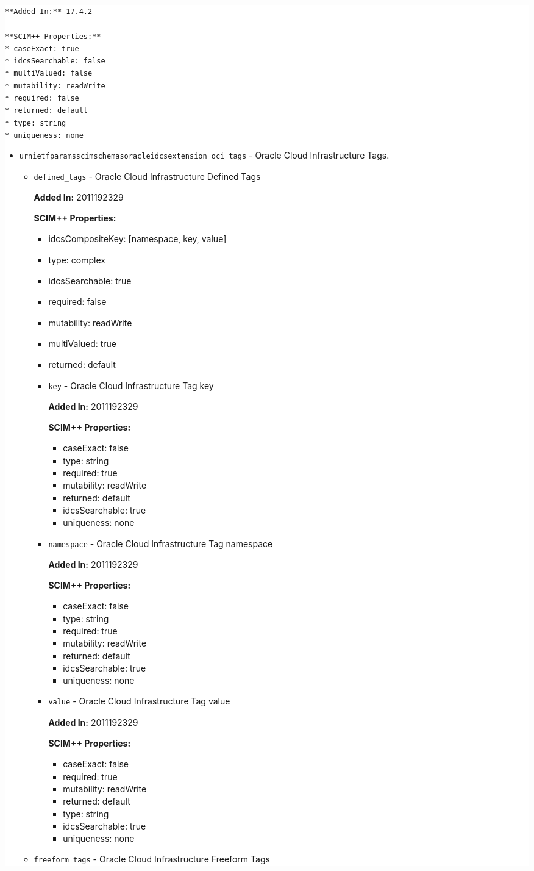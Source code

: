 	**Added In:** 17.4.2

	**SCIM++ Properties:**
	* caseExact: true
	* idcsSearchable: false
	* multiValued: false
	* mutability: readWrite
	* required: false
	* returned: default
	* type: string
	* uniqueness: none
* `urnietfparamsscimschemasoracleidcsextension_oci_tags` - Oracle Cloud Infrastructure Tags.
	* `defined_tags` - Oracle Cloud Infrastructure Defined Tags

		**Added In:** 2011192329

		**SCIM++ Properties:**
		* idcsCompositeKey: [namespace, key, value]
		* type: complex
		* idcsSearchable: true
		* required: false
		* mutability: readWrite
		* multiValued: true
		* returned: default
		* `key` - Oracle Cloud Infrastructure Tag key

			**Added In:** 2011192329

			**SCIM++ Properties:**
			* caseExact: false
			* type: string
			* required: true
			* mutability: readWrite
			* returned: default
			* idcsSearchable: true
			* uniqueness: none
		* `namespace` - Oracle Cloud Infrastructure Tag namespace

			**Added In:** 2011192329

			**SCIM++ Properties:**
			* caseExact: false
			* type: string
			* required: true
			* mutability: readWrite
			* returned: default
			* idcsSearchable: true
			* uniqueness: none
		* `value` - Oracle Cloud Infrastructure Tag value

			**Added In:** 2011192329

			**SCIM++ Properties:**
			* caseExact: false
			* required: true
			* mutability: readWrite
			* returned: default
			* type: string
			* idcsSearchable: true
			* uniqueness: none
	* `freeform_tags` - Oracle Cloud Infrastructure Freeform Tags
